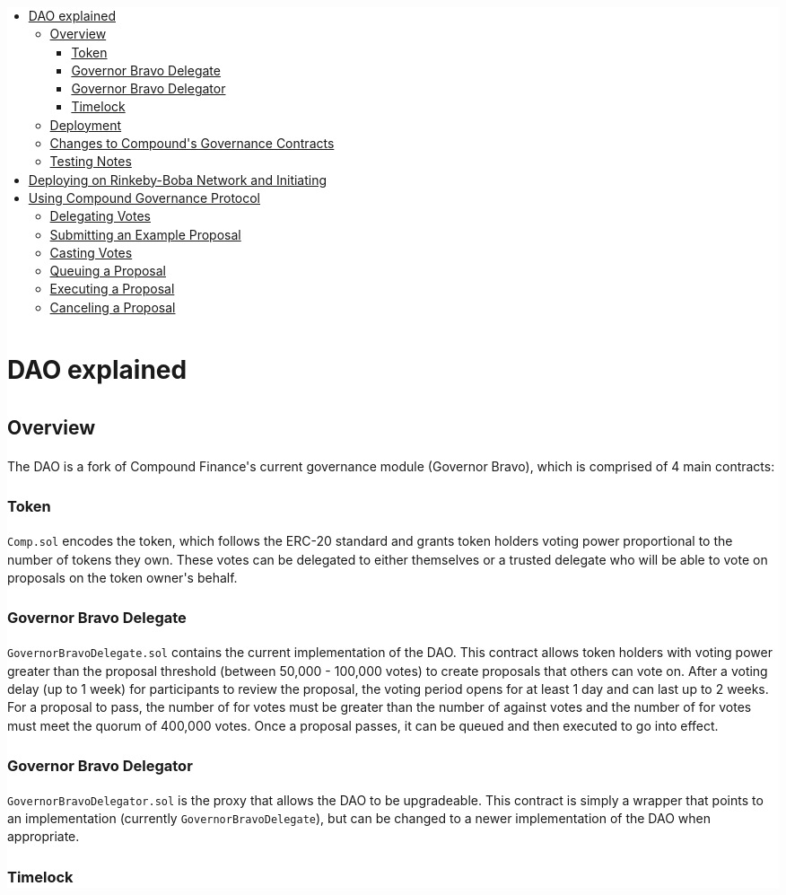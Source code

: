 - [DAO explained](#dao-explained)
  * [Overview](#overview)
    + [Token](#token)
    + [Governor Bravo Delegate](#governor-bravo-delegate)
    + [Governor Bravo Delegator](#governor-bravo-delegator)
    + [Timelock](#timelock)
  * [Deployment](#deployment)
  * [Changes to Compound's Governance Contracts](#changes-to-compound-s-governance-contracts)
  * [Testing Notes](#testing-notes)
- [Deploying on Rinkeby-Boba Network and Initiating](#deploying-on-rinkeby-boba-network-and-initiating)
- [Using Compound Governance Protocol](#using-compound-governance-protocol)
  * [Delegating Votes](#delegating-votes)
  * [Submitting an Example Proposal](#submitting-an-example-proposal)
  * [Casting Votes](#casting-votes)
  * [Queuing a Proposal](#queuing-a-proposal)
  * [Executing a Proposal](#executing-a-proposal)
  * [Canceling a Proposal](#canceling-a-proposal)

# DAO explained

## Overview

The DAO is a fork of Compound Finance's current governance module (Governor Bravo), which is comprised of 4 main contracts:

### Token

`Comp.sol` encodes the token, which follows the ERC-20 standard and grants token holders voting power proportional to the number of tokens they own. These votes can be delegated to either themselves or a trusted delegate who will be able to vote on proposals on the token owner's behalf.

### Governor Bravo Delegate

`GovernorBravoDelegate.sol` contains the current implementation of the DAO. This contract allows token holders with voting power greater than the proposal threshold (between 50,000 - 100,000 votes) to create proposals that others can vote on. After a voting delay (up to 1 week) for participants to review the proposal, the voting period opens for at least 1 day and can last up to 2 weeks. For a proposal to pass, the number of for votes must be greater than the number of against votes and the number of for votes must meet the quorum of 400,000 votes. Once a proposal passes, it can be queued and then executed to go into effect.

### Governor Bravo Delegator

`GovernorBravoDelegator.sol` is the proxy that allows the DAO to be upgradeable. This contract is simply a wrapper that points to an implementation (currently `GovernorBravoDelegate`), but can be changed to a newer implementation of the DAO when appropriate.

### Timelock
